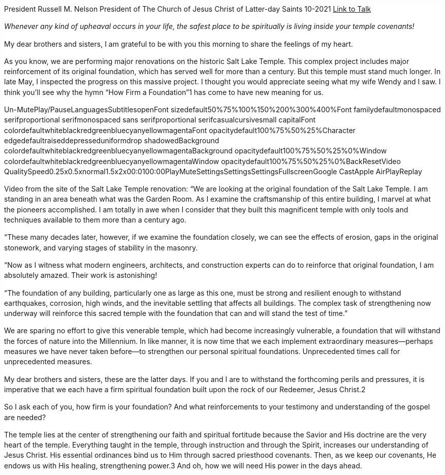 President Russell M. Nelson
President of The Church of Jesus Christ of Latter-day Saints
10-2021
[Link to Talk](https://www.churchofjesuschrist.org/study/general-conference/2021/10/47nelson?lang=eng)

_Whenever any kind of upheaval occurs in your life, the safest place to be spiritually is living inside your temple covenants!_

My dear brothers and sisters, I am grateful to be with you this morning to share the feelings of my heart.

As you know, we are performing major renovations on the historic Salt Lake Temple. This complex project includes major reinforcement of its original foundation, which has served well for more than a century. But this temple must stand much longer. In late May, I inspected the progress on this massive project. I thought you would appreciate seeing what my wife Wendy and I saw. I think you’ll see why the hymn “How Firm a Foundation”1 has come to have new meaning for us.

Un-MutePlay/PauseLanguagesSubtitlesopenFont sizedefault50%75%100%150%200%300%400%Font familydefaultmonospaced serifproportional serifmonospaced sans serifproportional serifcasualcursivesmall capitalFont colordefaultwhiteblackredgreenbluecyanyellowmagentaFont opacitydefault100%75%50%25%Character edgedefaultraiseddepresseduniformdrop shadowedBackground colordefaultwhiteblackredgreenbluecyanyellowmagentaBackground opacitydefault100%75%50%25%0%Window colordefaultwhiteblackredgreenbluecyanyellowmagentaWindow opacitydefault100%75%50%25%0%BackResetVideo QualitySpeed0.25x0.5xnormal1.5x2x00:0100:00PlayMuteSettingsSettingsSettingsFullscreenGoogle CastApple AirPlayReplay

Video from the site of the Salt Lake Temple renovation: “We are looking at the original foundation of the Salt Lake Temple. I am standing in an area beneath what was the Garden Room. As I examine the craftsmanship of this entire building, I marvel at what the pioneers accomplished. I am totally in awe when I consider that they built this magnificent temple with only tools and techniques available to them more than a century ago.

“These many decades later, however, if we examine the foundation closely, we can see the effects of erosion, gaps in the original stonework, and varying stages of stability in the masonry.

“Now as I witness what modern engineers, architects, and construction experts can do to reinforce that original foundation, I am absolutely amazed. Their work is astonishing!

“The foundation of any building, particularly one as large as this one, must be strong and resilient enough to withstand earthquakes, corrosion, high winds, and the inevitable settling that affects all buildings. The complex task of strengthening now underway will reinforce this sacred temple with the foundation that can and will stand the test of time.”

We are sparing no effort to give this venerable temple, which had become increasingly vulnerable, a foundation that will withstand the forces of nature into the Millennium. In like manner, it is now time that we each implement extraordinary measures—perhaps measures we have never taken before—to strengthen our personal spiritual foundations. Unprecedented times call for unprecedented measures.

My dear brothers and sisters, these are the latter days. If you and I are to withstand the forthcoming perils and pressures, it is imperative that we each have a firm spiritual foundation built upon the rock of our Redeemer, Jesus Christ.2

So I ask each of you, how firm is your foundation? And what reinforcements to your testimony and understanding of the gospel are needed?

The temple lies at the center of strengthening our faith and spiritual fortitude because the Savior and His doctrine are the very heart of the temple. Everything taught in the temple, through instruction and through the Spirit, increases our understanding of Jesus Christ. His essential ordinances bind us to Him through sacred priesthood covenants. Then, as we keep our covenants, He endows us with His healing, strengthening power.3 And oh, how we will need His power in the days ahead.
